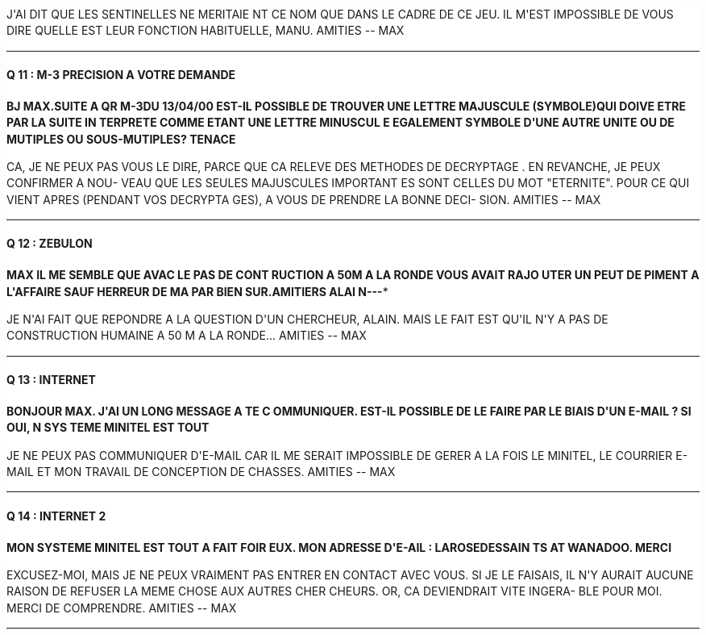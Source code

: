 J'AI DIT QUE LES SENTINELLES NE MERITAIE NT CE NOM QUE
 DANS LE CADRE DE CE JEU. IL M'EST IMPOSSIBLE DE VOUS DIRE QUELLE EST
LEUR FONCTION HABITUELLE, MANU. AMITIES -- MAX

---

#### Q 11 : M-3 PRECISION A VOTRE DEMANDE

**BJ MAX.SUITE A QR M-3DU 13/04/00 EST-IL  POSSIBLE DE
TROUVER UNE LETTRE MAJUSCULE  (SYMBOLE)QUI DOIVE ETRE PAR LA SUITE IN
TERPRETE COMME ETANT UNE LETTRE MINUSCUL E EGALEMENT SYMBOLE D'UNE AUTRE
 UNITE OU DE MUTIPLES OU SOUS-MUTIPLES? TENACE**

CA, JE NE PEUX PAS VOUS LE DIRE, PARCE QUE CA RELEVE
DES METHODES DE DECRYPTAGE . EN REVANCHE, JE PEUX CONFIRMER A NOU- VEAU
QUE LES SEULES MAJUSCULES IMPORTANT ES SONT CELLES DU MOT "ETERNITE".
POUR CE QUI VIENT APRES (PENDANT VOS DECRYPTA GES), A VOUS DE PRENDRE LA
 BONNE DECI- SION. AMITIES -- MAX

---

#### Q 12 : ZEBULON

**MAX IL ME SEMBLE QUE AVAC LE PAS DE CONT RUCTION A 50M
 A LA RONDE VOUS AVAIT RAJO UTER UN PEUT DE PIMENT A L'AFFAIRE SAUF
HERREUR DE MA PAR BIEN SUR.AMITIERS ALAI N---***

JE N'AI FAIT QUE REPONDRE A LA QUESTION D'UN
CHERCHEUR, ALAIN. MAIS LE FAIT EST QU'IL N'Y A PAS DE CONSTRUCTION
HUMAINE  A 50 M A LA RONDE... AMITIES -- MAX

---

#### Q 13 : INTERNET

**BONJOUR MAX. J'AI UN LONG MESSAGE A TE C OMMUNIQUER.
EST-IL POSSIBLE DE LE FAIRE  PAR LE BIAIS D'UN E-MAIL ? SI OUI, N SYS
TEME MINITEL EST TOUT**

JE NE PEUX PAS COMMUNIQUER D'E-MAIL CAR IL ME SERAIT
IMPOSSIBLE DE GERER A LA  FOIS LE MINITEL, LE COURRIER E-MAIL ET MON
TRAVAIL DE CONCEPTION DE CHASSES. AMITIES -- MAX

---

#### Q 14 : INTERNET 2

**MON SYSTEME MINITEL EST TOUT A FAIT FOIR EUX. MON ADRESSE D'E-AIL : LAROSEDESSAIN TS AT WANADOO. MERCI**

EXCUSEZ-MOI, MAIS JE NE PEUX VRAIMENT  PAS ENTRER EN
CONTACT AVEC VOUS. SI JE LE FAISAIS, IL N'Y AURAIT AUCUNE RAISON DE
REFUSER LA MEME CHOSE AUX AUTRES CHER CHEURS. OR, CA DEVIENDRAIT VITE
INGERA- BLE POUR MOI. MERCI DE COMPRENDRE. AMITIES -- MAX

---
